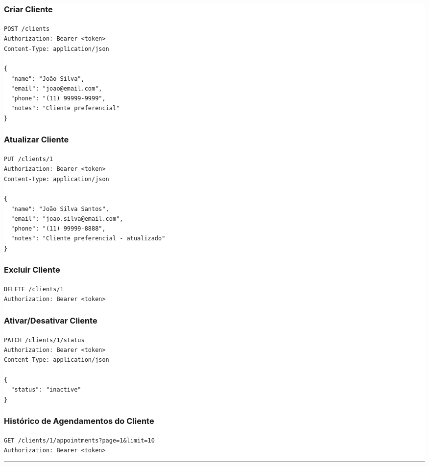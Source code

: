### Criar Cliente
```http
POST /clients
Authorization: Bearer <token>
Content-Type: application/json

{
  "name": "João Silva",
  "email": "joao@email.com",
  "phone": "(11) 99999-9999",
  "notes": "Cliente preferencial"
}
```

### Atualizar Cliente
```http
PUT /clients/1
Authorization: Bearer <token>
Content-Type: application/json

{
  "name": "João Silva Santos",
  "email": "joao.silva@email.com",
  "phone": "(11) 99999-8888",
  "notes": "Cliente preferencial - atualizado"
}
```

### Excluir Cliente
```http
DELETE /clients/1
Authorization: Bearer <token>
```

### Ativar/Desativar Cliente
```http
PATCH /clients/1/status
Authorization: Bearer <token>
Content-Type: application/json

{
  "status": "inactive"
}
```

### Histórico de Agendamentos do Cliente
```http
GET /clients/1/appointments?page=1&limit=10
Authorization: Bearer <token>
```

---
